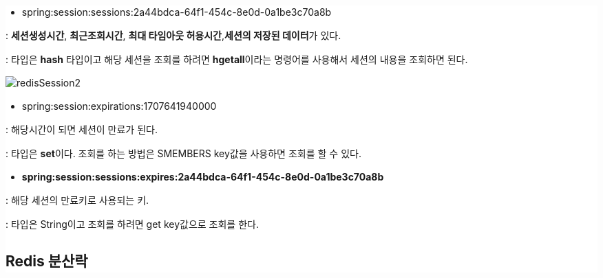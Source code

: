 - spring:session:sessions:2a44bdca-64f1-454c-8e0d-0a1be3c70a8b

: **세션생성시간**, **최근조회시간**, **최대 타임아웃 허용시간**,**세션의 저장된 데이터**가 있다.

: 타입은 **hash** 타입이고 해당 세션을 조회를 하려면 **hgetall**이라는 명령어를 사용해서 세션의 내용을 조회하면 된다.

![redisSession2](https://github.com/well0924/RedisPractice/assets/89343159/e07917f6-cb2e-40f4-8be2-f787b8390cb6)

- spring:session:expirations:1707641940000

: 해당시간이 되면 세션이 만료가 된다. 

: 타입은 **set**이다. 조회를 하는 방법은 SMEMBERS key값을 사용하면 조회를 할 수 있다. 


- **spring:session:sessions:expires:2a44bdca-64f1-454c-8e0d-0a1be3c70a8b**

: 해당 세션의 만료키로 사용되는 키.

: 타입은 String이고 조회를 하려면 get key값으로 조회를 한다.

## Redis 분산락




